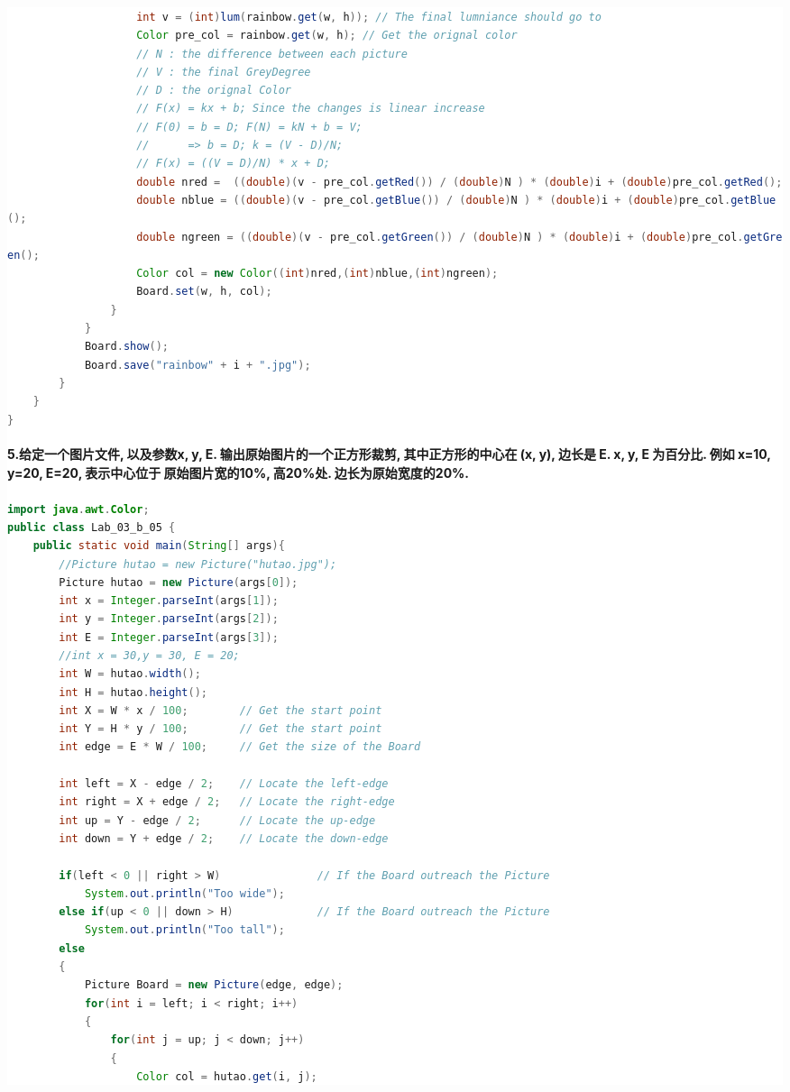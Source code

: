 ~~~java
                    int v = (int)lum(rainbow.get(w, h)); // The final lumniance should go to
                    Color pre_col = rainbow.get(w, h); // Get the orignal color
                    // N : the difference between each picture
                    // V : the final GreyDegree
                    // D : the orignal Color
                    // F(x) = kx + b; Since the changes is linear increase 
                    // F(0) = b = D; F(N) = kN + b = V;
                    //      => b = D; k = (V - D)/N;
                    // F(x) = ((V = D)/N) * x + D;
                    double nred =  ((double)(v - pre_col.getRed()) / (double)N ) * (double)i + (double)pre_col.getRed(); 
                    double nblue = ((double)(v - pre_col.getBlue()) / (double)N ) * (double)i + (double)pre_col.getBlue();
                    double ngreen = ((double)(v - pre_col.getGreen()) / (double)N ) * (double)i + (double)pre_col.getGreen();
                    Color col = new Color((int)nred,(int)nblue,(int)ngreen); 
                    Board.set(w, h, col);  
                }
            }
            Board.show();
            Board.save("rainbow" + i + ".jpg");
        }
    }
}
~~~



#### 5.给定一个图片文件, 以及参数x, y, E. 输出原始图片的一个正方形裁剪, 其中正方形的中心在 (x, y), 边长是 E. x, y, E 为百分比. 例如 x=10, y=20, E=20, 表示中心位于 原始图片宽的10%, 高20%处. 边长为原始宽度的20%.

~~~java
import java.awt.Color;
public class Lab_03_b_05 {
    public static void main(String[] args){
        //Picture hutao = new Picture("hutao.jpg");
        Picture hutao = new Picture(args[0]);
        int x = Integer.parseInt(args[1]);
        int y = Integer.parseInt(args[2]);
        int E = Integer.parseInt(args[3]);
		//int x = 30,y = 30, E = 20;
        int W = hutao.width();
        int H = hutao.height();
        int X = W * x / 100;        // Get the start point
        int Y = H * y / 100;        // Get the start point 
        int edge = E * W / 100;     // Get the size of the Board

        int left = X - edge / 2;    // Locate the left-edge
        int right = X + edge / 2;   // Locate the right-edge
        int up = Y - edge / 2;      // Locate the up-edge
        int down = Y + edge / 2;    // Locate the down-edge

        if(left < 0 || right > W)               // If the Board outreach the Picture 
            System.out.println("Too wide");
        else if(up < 0 || down > H)             // If the Board outreach the Picture 
            System.out.println("Too tall");
        else
        {
            Picture Board = new Picture(edge, edge);
            for(int i = left; i < right; i++)
            {
                for(int j = up; j < down; j++)
                {
                    Color col = hutao.get(i, j);
~~~